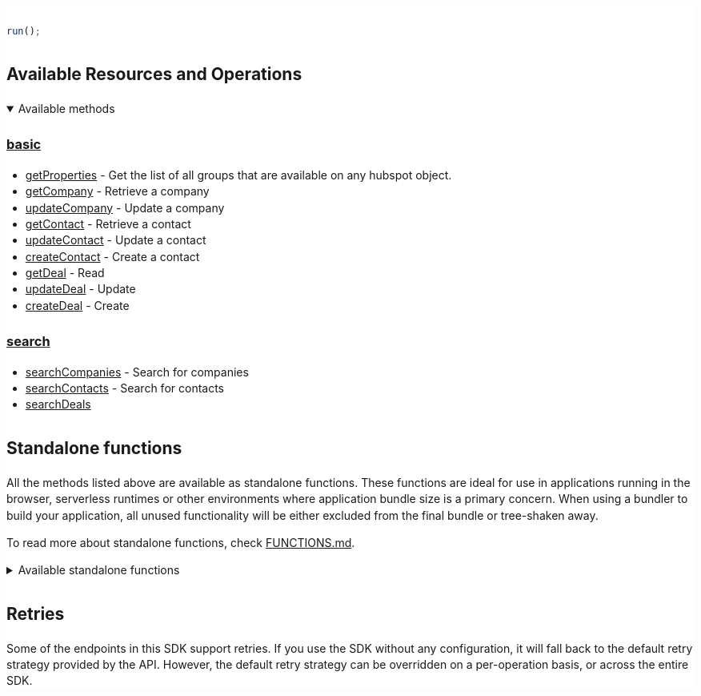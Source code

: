 ```typescript

run();

```



## Available Resources and Operations

<details open>
<summary>Available methods</summary>

### [basic](docs/sdks/basic/README.md)

* [getProperties](docs/sdks/basic/README.md#getproperties) - Get the list of all groups that are available on any hubspot object.
* [getCompany](docs/sdks/basic/README.md#getcompany) - Retrieve a company
* [updateCompany](docs/sdks/basic/README.md#updatecompany) - Update a company
* [getContact](docs/sdks/basic/README.md#getcontact) - Retrieve a contact
* [updateContact](docs/sdks/basic/README.md#updatecontact) - Update a contact
* [createContact](docs/sdks/basic/README.md#createcontact) - Create a contact
* [getDeal](docs/sdks/basic/README.md#getdeal) - Read
* [updateDeal](docs/sdks/basic/README.md#updatedeal) - Update
* [createDeal](docs/sdks/basic/README.md#createdeal) - Create


### [search](docs/sdks/search/README.md)

* [searchCompanies](docs/sdks/search/README.md#searchcompanies) - Search for companies
* [searchContacts](docs/sdks/search/README.md#searchcontacts) - Search for contacts
* [searchDeals](docs/sdks/search/README.md#searchdeals)

</details>



## Standalone functions

All the methods listed above are available as standalone functions. These
functions are ideal for use in applications running in the browser, serverless
runtimes or other environments where application bundle size is a primary
concern. When using a bundler to build your application, all unused
functionality will be either excluded from the final bundle or tree-shaken away.

To read more about standalone functions, check [FUNCTIONS.md](./FUNCTIONS.md).

<details><summary>Available standalone functions</summary></details>



## Retries

Some of the endpoints in this SDK support retries.  If you use the SDK without any configuration, it will fall back to the default retry strategy provided by the API.  However, the default retry strategy can be overridden on a per-operation basis, or across the entire SDK.
